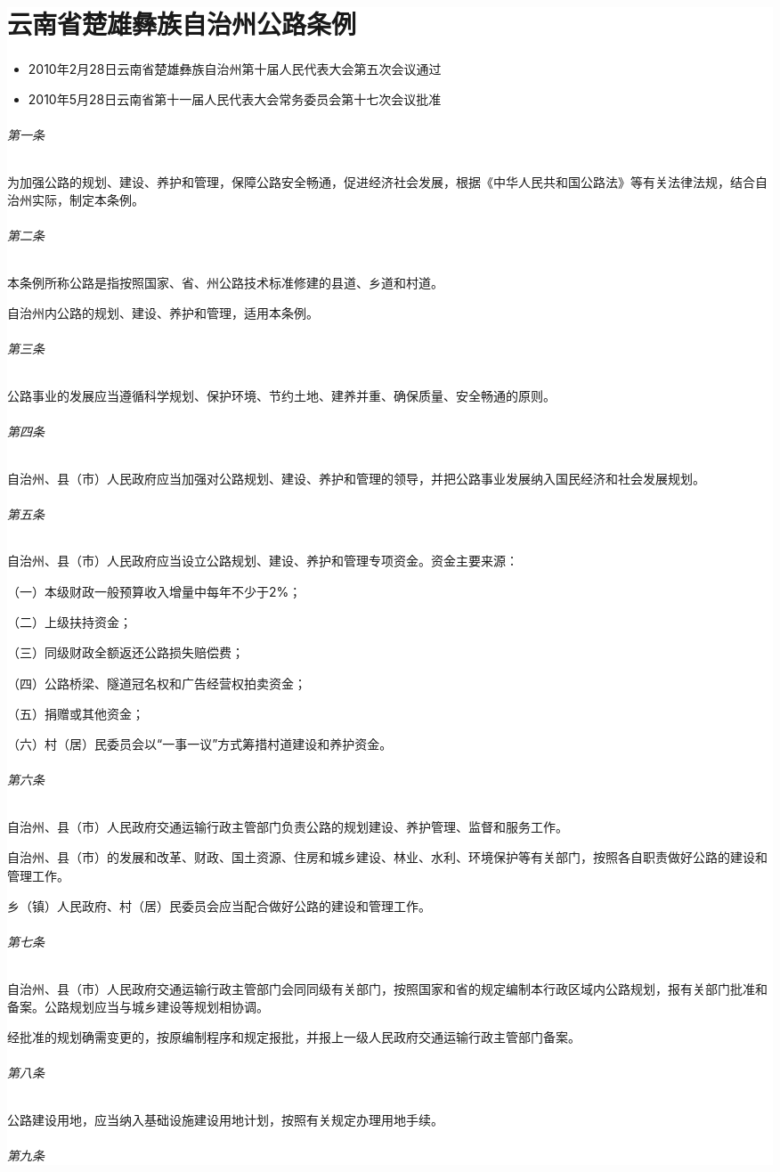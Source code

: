 # 云南省楚雄彝族自治州公路条例

- 2010年2月28日云南省楚雄彝族自治州第十届人民代表大会第五次会议通过

- 2010年5月28日云南省第十一届人民代表大会常务委员会第十七次会议批准



###### 第一条

为加强公路的规划、建设、养护和管理，保障公路安全畅通，促进经济社会发展，根据《中华人民共和国公路法》等有关法律法规，结合自治州实际，制定本条例。

###### 第二条

本条例所称公路是指按照国家、省、州公路技术标准修建的县道、乡道和村道。

自治州内公路的规划、建设、养护和管理，适用本条例。

###### 第三条

公路事业的发展应当遵循科学规划、保护环境、节约土地、建养并重、确保质量、安全畅通的原则。

###### 第四条

自治州、县（市）人民政府应当加强对公路规划、建设、养护和管理的领导，并把公路事业发展纳入国民经济和社会发展规划。

###### 第五条

自治州、县（市）人民政府应当设立公路规划、建设、养护和管理专项资金。资金主要来源：

（一）本级财政一般预算收入增量中每年不少于2%；

（二）上级扶持资金；

（三）同级财政全额返还公路损失赔偿费；

（四）公路桥梁、隧道冠名权和广告经营权拍卖资金；

（五）捐赠或其他资金；

（六）村（居）民委员会以“一事一议”方式筹措村道建设和养护资金。

###### 第六条

自治州、县（市）人民政府交通运输行政主管部门负责公路的规划建设、养护管理、监督和服务工作。

自治州、县（市）的发展和改革、财政、国土资源、住房和城乡建设、林业、水利、环境保护等有关部门，按照各自职责做好公路的建设和管理工作。

乡（镇）人民政府、村（居）民委员会应当配合做好公路的建设和管理工作。

###### 第七条

自治州、县（市）人民政府交通运输行政主管部门会同同级有关部门，按照国家和省的规定编制本行政区域内公路规划，报有关部门批准和备案。公路规划应当与城乡建设等规划相协调。

经批准的规划确需变更的，按原编制程序和规定报批，并报上一级人民政府交通运输行政主管部门备案。

###### 第八条

公路建设用地，应当纳入基础设施建设用地计划，按照有关规定办理用地手续。

###### 第九条
